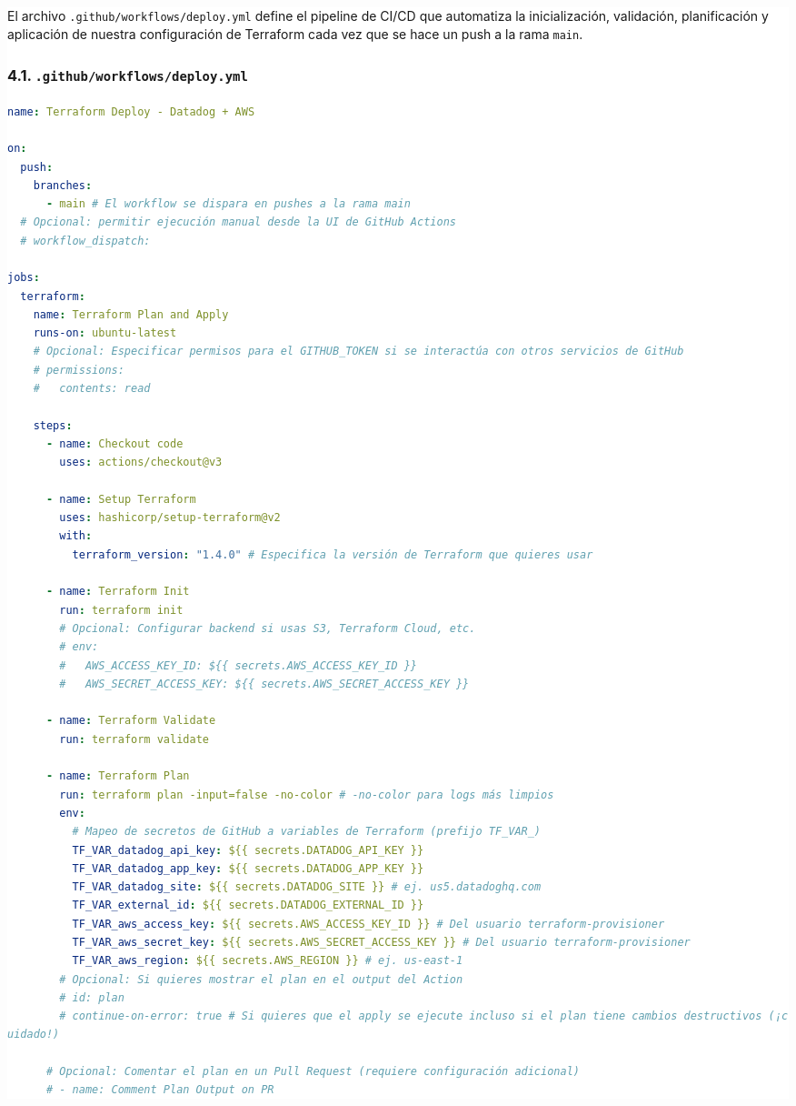 El archivo `.github/workflows/deploy.yml` define el pipeline de CI/CD que automatiza la inicialización, validación, planificación y aplicación de nuestra configuración de Terraform cada vez que se hace un push a la rama `main`.

### 4.1. `.github/workflows/deploy.yml`

```yaml
name: Terraform Deploy - Datadog + AWS

on:
  push:
    branches:
      - main # El workflow se dispara en pushes a la rama main
  # Opcional: permitir ejecución manual desde la UI de GitHub Actions
  # workflow_dispatch:

jobs:
  terraform:
    name: Terraform Plan and Apply
    runs-on: ubuntu-latest
    # Opcional: Especificar permisos para el GITHUB_TOKEN si se interactúa con otros servicios de GitHub
    # permissions:
    #   contents: read

    steps:
      - name: Checkout code
        uses: actions/checkout@v3

      - name: Setup Terraform
        uses: hashicorp/setup-terraform@v2
        with:
          terraform_version: "1.4.0" # Especifica la versión de Terraform que quieres usar

      - name: Terraform Init
        run: terraform init
        # Opcional: Configurar backend si usas S3, Terraform Cloud, etc.
        # env:
        #   AWS_ACCESS_KEY_ID: ${{ secrets.AWS_ACCESS_KEY_ID }}
        #   AWS_SECRET_ACCESS_KEY: ${{ secrets.AWS_SECRET_ACCESS_KEY }}

      - name: Terraform Validate
        run: terraform validate

      - name: Terraform Plan
        run: terraform plan -input=false -no-color # -no-color para logs más limpios
        env:
          # Mapeo de secretos de GitHub a variables de Terraform (prefijo TF_VAR_)
          TF_VAR_datadog_api_key: ${{ secrets.DATADOG_API_KEY }}
          TF_VAR_datadog_app_key: ${{ secrets.DATADOG_APP_KEY }}
          TF_VAR_datadog_site: ${{ secrets.DATADOG_SITE }} # ej. us5.datadoghq.com
          TF_VAR_external_id: ${{ secrets.DATADOG_EXTERNAL_ID }}
          TF_VAR_aws_access_key: ${{ secrets.AWS_ACCESS_KEY_ID }} # Del usuario terraform-provisioner
          TF_VAR_aws_secret_key: ${{ secrets.AWS_SECRET_ACCESS_KEY }} # Del usuario terraform-provisioner
          TF_VAR_aws_region: ${{ secrets.AWS_REGION }} # ej. us-east-1
        # Opcional: Si quieres mostrar el plan en el output del Action
        # id: plan 
        # continue-on-error: true # Si quieres que el apply se ejecute incluso si el plan tiene cambios destructivos (¡cuidado!)

      # Opcional: Comentar el plan en un Pull Request (requiere configuración adicional)
      # - name: Comment Plan Output on PR
```